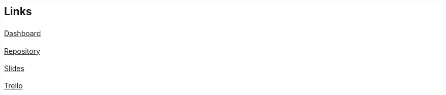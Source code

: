 ## Links

[Dashboard](https://air-quality-final-project.herokuapp.com/)

[Repository](https://github.com/radek-deb/Air_Quality_Paris-vs-Lyon_Final_Project)

[Slides](https://docs.google.com/presentation/d/1DTleOnik4Gvj5aSHjEXUCwOwXSTodutb/edit?usp=sharing&ouid=102785489791173764779&rtpof=true&sd=true)

[Trello](https://trello.com/b/vJ5wxT1K/finalprojectradek)
